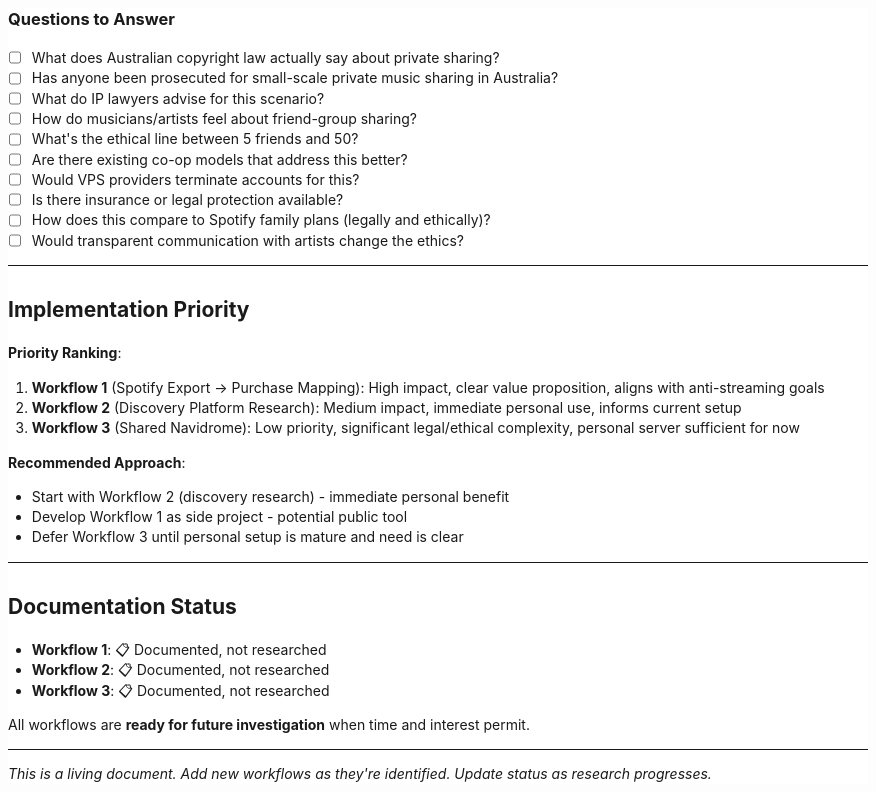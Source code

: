 ### Questions to Answer
- [ ] What does Australian copyright law actually say about private sharing?
- [ ] Has anyone been prosecuted for small-scale private music sharing in Australia?
- [ ] What do IP lawyers advise for this scenario?
- [ ] How do musicians/artists feel about friend-group sharing?
- [ ] What's the ethical line between 5 friends and 50?
- [ ] Are there existing co-op models that address this better?
- [ ] Would VPS providers terminate accounts for this?
- [ ] Is there insurance or legal protection available?
- [ ] How does this compare to Spotify family plans (legally and ethically)?
- [ ] Would transparent communication with artists change the ethics?

---

## Implementation Priority

**Priority Ranking**:
1. **Workflow 1** (Spotify Export → Purchase Mapping): High impact, clear value proposition, aligns with anti-streaming goals
2. **Workflow 2** (Discovery Platform Research): Medium impact, immediate personal use, informs current setup
3. **Workflow 3** (Shared Navidrome): Low priority, significant legal/ethical complexity, personal server sufficient for now

**Recommended Approach**:
- Start with Workflow 2 (discovery research) - immediate personal benefit
- Develop Workflow 1 as side project - potential public tool
- Defer Workflow 3 until personal setup is mature and need is clear

---

## Documentation Status

- **Workflow 1**: 📋 Documented, not researched
- **Workflow 2**: 📋 Documented, not researched
- **Workflow 3**: 📋 Documented, not researched

All workflows are **ready for future investigation** when time and interest permit.

---

*This is a living document. Add new workflows as they're identified. Update status as research progresses.*
